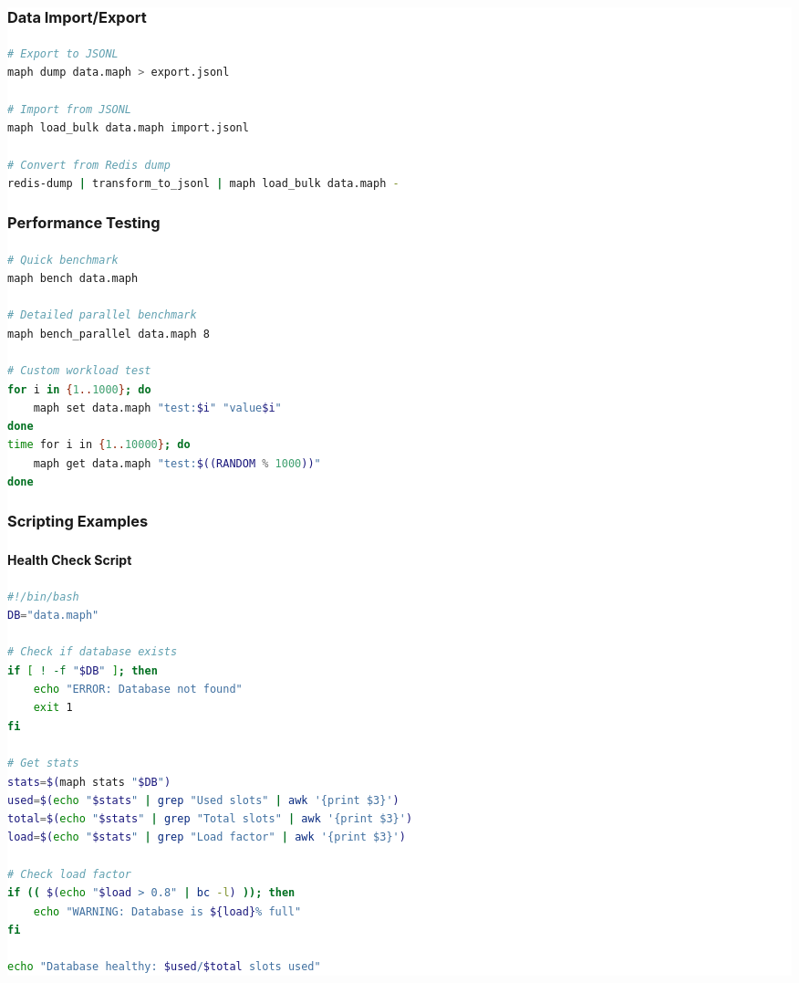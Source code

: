 ### Data Import/Export

```bash
# Export to JSONL
maph dump data.maph > export.jsonl

# Import from JSONL
maph load_bulk data.maph import.jsonl

# Convert from Redis dump
redis-dump | transform_to_jsonl | maph load_bulk data.maph -
```

### Performance Testing

```bash
# Quick benchmark
maph bench data.maph

# Detailed parallel benchmark
maph bench_parallel data.maph 8

# Custom workload test
for i in {1..1000}; do
    maph set data.maph "test:$i" "value$i"
done
time for i in {1..10000}; do
    maph get data.maph "test:$((RANDOM % 1000))"
done
```

### Scripting Examples

#### Health Check Script

```bash
#!/bin/bash
DB="data.maph"

# Check if database exists
if [ ! -f "$DB" ]; then
    echo "ERROR: Database not found"
    exit 1
fi

# Get stats
stats=$(maph stats "$DB")
used=$(echo "$stats" | grep "Used slots" | awk '{print $3}')
total=$(echo "$stats" | grep "Total slots" | awk '{print $3}')
load=$(echo "$stats" | grep "Load factor" | awk '{print $3}')

# Check load factor
if (( $(echo "$load > 0.8" | bc -l) )); then
    echo "WARNING: Database is ${load}% full"
fi

echo "Database healthy: $used/$total slots used"
```
